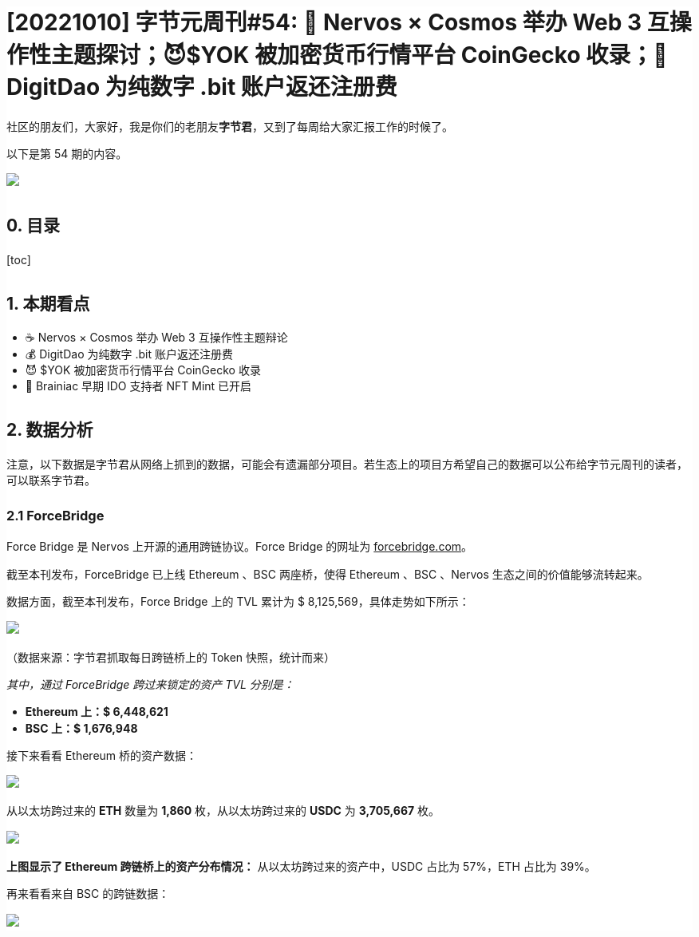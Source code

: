 # [20221010] 字节元周刊#54: 🎤 Nervos × Cosmos 举办 Web 3 互操作性主题探讨；😈$YOK 被加密货币行情平台 CoinGecko 收录；🚀 DigitDao 为纯数字 .bit 账户返还注册费


社区的朋友们，大家好，我是你们的老朋友**字节君**，又到了每周给大家汇报工作的时候了。

以下是第 54 期的内容。

![](https://i.imgur.com/eHgDL3M.png)


## 0. 目录
[toc]

## 1. 本期看点
- ☕️ Nervos × Cosmos 举办 Web 3 互操作性主题辩论
- 💰 DigitDao 为纯数字 .bit 账户返还注册费
- 😈 $YOK 被加密货币行情平台 CoinGecko 收录
- 🧠 Brainiac 早期 IDO 支持者 NFT Mint 已开启

## 2. 数据分析

注意，以下数据是字节君从网络上抓到的数据，可能会有遗漏部分项目。若生态上的项目方希望自己的数据可以公布给字节元周刊的读者，可以联系字节君。

### 2.1 ForceBridge

Force Bridge 是 Nervos 上开源的通用跨链协议。Force Bridge 的网址为 [forcebridge.com](https://forcebridge.com)。

截至本刊发布，ForceBridge 已上线 Ethereum 、BSC 两座桥，使得 Ethereum 、BSC 、Nervos 生态之间的价值能够流转起来。

数据方面，截至本刊发布，Force Bridge 上的 TVL 累计为 $ 8,125,569，具体走势如下所示：

![](https://i.imgur.com/6ncvCzC.png)


（数据来源：字节君抓取每日跨链桥上的 Token 快照，统计而来）

*其中，通过 ForceBridge 跨过来锁定的资产 TVL 分别是：*
- **Ethereum 上：$ 6,448,621**
- **BSC 上：$ 1,676,948**

接下来看看 Ethereum 桥的资产数据：

![](https://i.imgur.com/qzRiOXF.png)

从以太坊跨过来的 **ETH** 数量为 **1,860** 枚，从以太坊跨过来的 **USDC** 为 **3,705,667** 枚。

![](https://i.imgur.com/q19yoPz.png)

**上图显示了 Ethereum 跨链桥上的资产分布情况：** 从以太坊跨过来的资产中，USDC 占比为 57%，ETH 占比为 39%。

再来看看来自 BSC 的跨链数据：

![](https://i.imgur.com/crs3gzZ.png)
